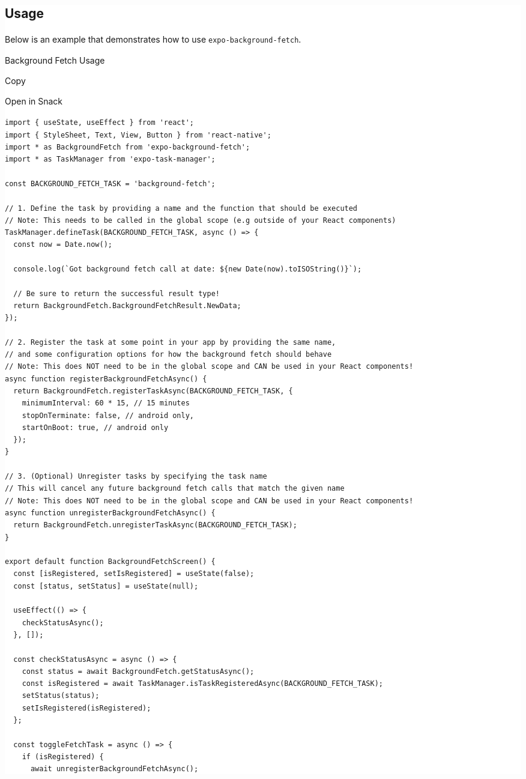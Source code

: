 Usage
-----

Below is an example that demonstrates how to use `expo-background-fetch`.

Background Fetch Usage

Copy

Open in Snack

```
import { useState, useEffect } from 'react';
import { StyleSheet, Text, View, Button } from 'react-native';
import * as BackgroundFetch from 'expo-background-fetch';
import * as TaskManager from 'expo-task-manager';

const BACKGROUND_FETCH_TASK = 'background-fetch';

// 1. Define the task by providing a name and the function that should be executed
// Note: This needs to be called in the global scope (e.g outside of your React components)
TaskManager.defineTask(BACKGROUND_FETCH_TASK, async () => {
  const now = Date.now();

  console.log(`Got background fetch call at date: ${new Date(now).toISOString()}`);

  // Be sure to return the successful result type!
  return BackgroundFetch.BackgroundFetchResult.NewData;
});

// 2. Register the task at some point in your app by providing the same name,
// and some configuration options for how the background fetch should behave
// Note: This does NOT need to be in the global scope and CAN be used in your React components!
async function registerBackgroundFetchAsync() {
  return BackgroundFetch.registerTaskAsync(BACKGROUND_FETCH_TASK, {
    minimumInterval: 60 * 15, // 15 minutes
    stopOnTerminate: false, // android only,
    startOnBoot: true, // android only
  });
}

// 3. (Optional) Unregister tasks by specifying the task name
// This will cancel any future background fetch calls that match the given name
// Note: This does NOT need to be in the global scope and CAN be used in your React components!
async function unregisterBackgroundFetchAsync() {
  return BackgroundFetch.unregisterTaskAsync(BACKGROUND_FETCH_TASK);
}

export default function BackgroundFetchScreen() {
  const [isRegistered, setIsRegistered] = useState(false);
  const [status, setStatus] = useState(null);

  useEffect(() => {
    checkStatusAsync();
  }, []);

  const checkStatusAsync = async () => {
    const status = await BackgroundFetch.getStatusAsync();
    const isRegistered = await TaskManager.isTaskRegisteredAsync(BACKGROUND_FETCH_TASK);
    setStatus(status);
    setIsRegistered(isRegistered);
  };

  const toggleFetchTask = async () => {
    if (isRegistered) {
      await unregisterBackgroundFetchAsync();
```